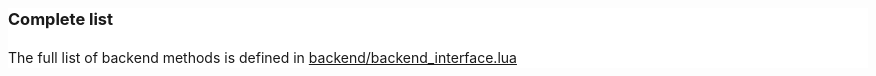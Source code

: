 ### Complete list

The full list of backend methods is defined in [backend/backend_interface.lua](../backend/backend_interface.lua)

